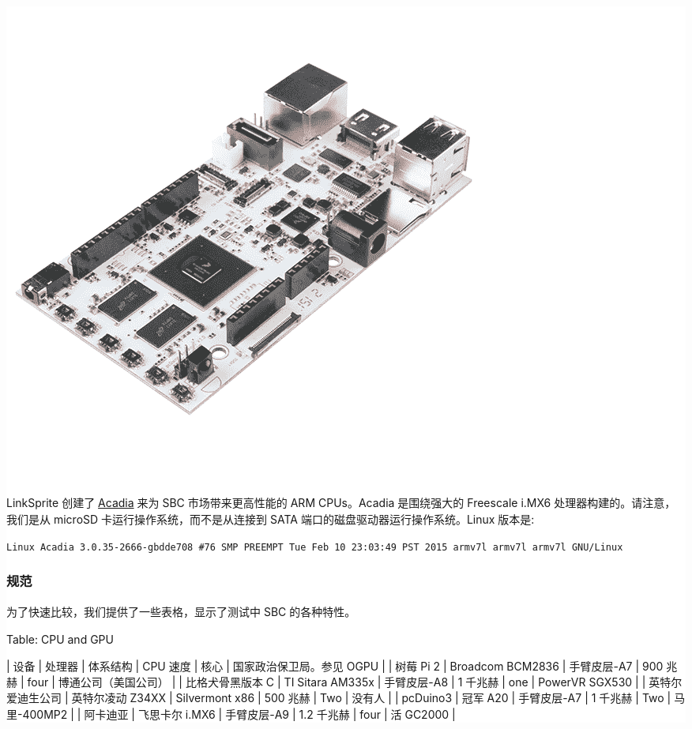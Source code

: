 [![LinkSprite Acadia](img/8acc10e097043e44c6298a299579bbbc.png)](https://cdn.sparkfun.com/assets/learn_tutorials/3/6/7/Acadia.jpg)

LinkSprite 创建了 [Acadia](https://www.sparkfun.com/products/13610) 来为 SBC 市场带来更高性能的 ARM CPUs。Acadia 是围绕强大的 Freescale i.MX6 处理器构建的。请注意，我们是从 microSD 卡运行操作系统，而不是从连接到 SATA 端口的磁盘驱动器运行操作系统。Linux 版本是:

```
Linux Acadia 3.0.35-2666-gbdde708 #76 SMP PREEMPT Tue Feb 10 23:03:49 PST 2015 armv7l armv7l armv7l GNU/Linux 
```

### 规范

为了快速比较，我们提供了一些表格，显示了测试中 SBC 的各种特性。

Table: CPU and GPU

| 设备 | 处理器 | 体系结构 | CPU 速度 | 核心 | 国家政治保卫局。参见 OGPU |
| 树莓 Pi 2 | Broadcom BCM2836 | 手臂皮层-A7 | 900 兆赫 | four | 博通公司（美国公司） |
| 比格犬骨黑版本 C | TI Sitara AM335x | 手臂皮层-A8 | 1 千兆赫 | one | PowerVR SGX530 |
| 英特尔爱迪生公司 | 英特尔凌动 Z34XX | Silvermont x86 | 500 兆赫 | Two | 没有人 |
| pcDuino3 | 冠军 A20 | 手臂皮层-A7 | 1 千兆赫 | Two | 马里-400MP2 |
| 阿卡迪亚 | 飞思卡尔 i.MX6 | 手臂皮层-A9 | 1.2 千兆赫 | four | 活 GC2000 |
